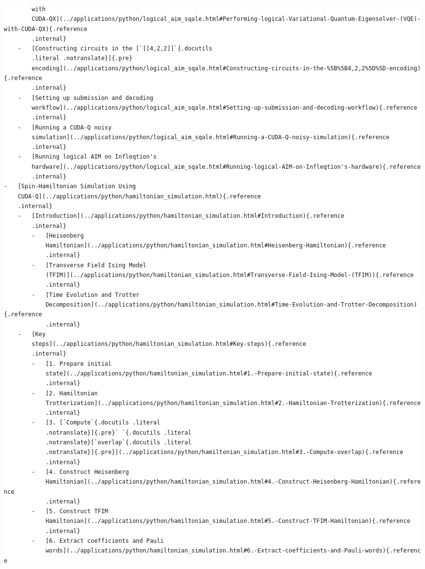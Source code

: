             with
            CUDA-QX](../applications/python/logical_aim_sqale.html#Performing-logical-Variational-Quantum-Eigensolver-(VQE)-with-CUDA-QX){.reference
            .internal}
        -   [Constructing circuits in the [`[[4,2,2]]`{.docutils
            .literal .notranslate}]{.pre}
            encoding](../applications/python/logical_aim_sqale.html#Constructing-circuits-in-the-%5B%5B4,2,2%5D%5D-encoding){.reference
            .internal}
        -   [Setting up submission and decoding
            workflow](../applications/python/logical_aim_sqale.html#Setting-up-submission-and-decoding-workflow){.reference
            .internal}
        -   [Running a CUDA-Q noisy
            simulation](../applications/python/logical_aim_sqale.html#Running-a-CUDA-Q-noisy-simulation){.reference
            .internal}
        -   [Running logical AIM on Infleqtion's
            hardware](../applications/python/logical_aim_sqale.html#Running-logical-AIM-on-Infleqtion's-hardware){.reference
            .internal}
    -   [Spin-Hamiltonian Simulation Using
        CUDA-Q](../applications/python/hamiltonian_simulation.html){.reference
        .internal}
        -   [Introduction](../applications/python/hamiltonian_simulation.html#Introduction){.reference
            .internal}
            -   [Heisenberg
                Hamiltonian](../applications/python/hamiltonian_simulation.html#Heisenberg-Hamiltonian){.reference
                .internal}
            -   [Transverse Field Ising Model
                (TFIM)](../applications/python/hamiltonian_simulation.html#Transverse-Field-Ising-Model-(TFIM)){.reference
                .internal}
            -   [Time Evolution and Trotter
                Decomposition](../applications/python/hamiltonian_simulation.html#Time-Evolution-and-Trotter-Decomposition){.reference
                .internal}
        -   [Key
            steps](../applications/python/hamiltonian_simulation.html#Key-steps){.reference
            .internal}
            -   [1. Prepare initial
                state](../applications/python/hamiltonian_simulation.html#1.-Prepare-initial-state){.reference
                .internal}
            -   [2. Hamiltonian
                Trotterization](../applications/python/hamiltonian_simulation.html#2.-Hamiltonian-Trotterization){.reference
                .internal}
            -   [3. [`Compute`{.docutils .literal
                .notranslate}]{.pre}` `{.docutils .literal
                .notranslate}[`overlap`{.docutils .literal
                .notranslate}]{.pre}](../applications/python/hamiltonian_simulation.html#3.-Compute-overlap){.reference
                .internal}
            -   [4. Construct Heisenberg
                Hamiltonian](../applications/python/hamiltonian_simulation.html#4.-Construct-Heisenberg-Hamiltonian){.reference
                .internal}
            -   [5. Construct TFIM
                Hamiltonian](../applications/python/hamiltonian_simulation.html#5.-Construct-TFIM-Hamiltonian){.reference
                .internal}
            -   [6. Extract coefficients and Pauli
                words](../applications/python/hamiltonian_simulation.html#6.-Extract-coefficients-and-Pauli-words){.reference